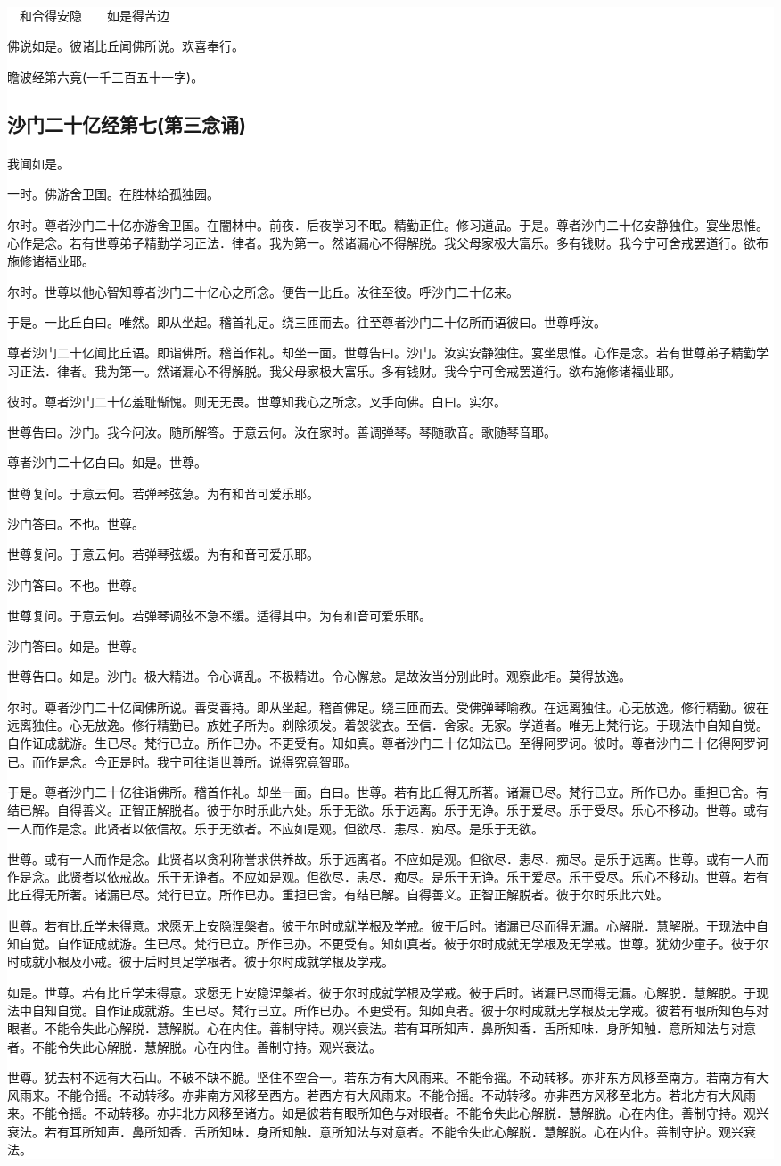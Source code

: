 　和合得安隐　　如是得苦边

佛说如是。彼诸比丘闻佛所说。欢喜奉行。

瞻波经第六竟(一千三百五十一字)。

## 沙门二十亿经第七(第三念诵)

我闻如是。

一时。佛游舍卫国。在胜林给孤独园。

尔时。尊者沙门二十亿亦游舍卫国。在闇林中。前夜．后夜学习不眠。精勤正住。修习道品。于是。尊者沙门二十亿安静独住。宴坐思惟。心作是念。若有世尊弟子精勤学习正法．律者。我为第一。然诸漏心不得解脱。我父母家极大富乐。多有钱财。我今宁可舍戒罢道行。欲布施修诸福业耶。

尔时。世尊以他心智知尊者沙门二十亿心之所念。便告一比丘。汝往至彼。呼沙门二十亿来。

于是。一比丘白曰。唯然。即从坐起。稽首礼足。绕三匝而去。往至尊者沙门二十亿所而语彼曰。世尊呼汝。

尊者沙门二十亿闻比丘语。即诣佛所。稽首作礼。却坐一面。世尊告曰。沙门。汝实安静独住。宴坐思惟。心作是念。若有世尊弟子精勤学习正法．律者。我为第一。然诸漏心不得解脱。我父母家极大富乐。多有钱财。我今宁可舍戒罢道行。欲布施修诸福业耶。

彼时。尊者沙门二十亿羞耻惭愧。则无无畏。世尊知我心之所念。叉手向佛。白曰。实尔。

世尊告曰。沙门。我今问汝。随所解答。于意云何。汝在家时。善调弹琴。琴随歌音。歌随琴音耶。

尊者沙门二十亿白曰。如是。世尊。

世尊复问。于意云何。若弹琴弦急。为有和音可爱乐耶。

沙门答曰。不也。世尊。

世尊复问。于意云何。若弹琴弦缓。为有和音可爱乐耶。

沙门答曰。不也。世尊。

世尊复问。于意云何。若弹琴调弦不急不缓。适得其中。为有和音可爱乐耶。

沙门答曰。如是。世尊。

世尊告曰。如是。沙门。极大精进。令心调乱。不极精进。令心懈怠。是故汝当分别此时。观察此相。莫得放逸。

尔时。尊者沙门二十亿闻佛所说。善受善持。即从坐起。稽首佛足。绕三匝而去。受佛弹琴喻教。在远离独住。心无放逸。修行精勤。彼在远离独住。心无放逸。修行精勤已。族姓子所为。剃除须发。着袈裟衣。至信．舍家。无家。学道者。唯无上梵行讫。于现法中自知自觉。自作证成就游。生已尽。梵行已立。所作已办。不更受有。知如真。尊者沙门二十亿知法已。至得阿罗诃。彼时。尊者沙门二十亿得阿罗诃已。而作是念。今正是时。我宁可往诣世尊所。说得究竟智耶。

于是。尊者沙门二十亿往诣佛所。稽首作礼。却坐一面。白曰。世尊。若有比丘得无所著。诸漏已尽。梵行已立。所作已办。重担已舍。有结已解。自得善义。正智正解脱者。彼于尔时乐此六处。乐于无欲。乐于远离。乐于无诤。乐于爱尽。乐于受尽。乐心不移动。世尊。或有一人而作是念。此贤者以依信故。乐于无欲者。不应如是观。但欲尽．恚尽．痴尽。是乐于无欲。

世尊。或有一人而作是念。此贤者以贪利称誉求供养故。乐于远离者。不应如是观。但欲尽．恚尽．痴尽。是乐于远离。世尊。或有一人而作是念。此贤者以依戒故。乐于无诤者。不应如是观。但欲尽．恚尽．痴尽。是乐于无诤。乐于爱尽。乐于受尽。乐心不移动。世尊。若有比丘得无所著。诸漏已尽。梵行已立。所作已办。重担已舍。有结已解。自得善义。正智正解脱者。彼于尔时乐此六处。

世尊。若有比丘学未得意。求愿无上安隐涅槃者。彼于尔时成就学根及学戒。彼于后时。诸漏已尽而得无漏。心解脱．慧解脱。于现法中自知自觉。自作证成就游。生已尽。梵行已立。所作已办。不更受有。知如真者。彼于尔时成就无学根及无学戒。世尊。犹幼少童子。彼于尔时成就小根及小戒。彼于后时具足学根者。彼于尔时成就学根及学戒。

如是。世尊。若有比丘学未得意。求愿无上安隐涅槃者。彼于尔时成就学根及学戒。彼于后时。诸漏已尽而得无漏。心解脱．慧解脱。于现法中自知自觉。自作证成就游。生已尽。梵行已立。所作已办。不更受有。知如真者。彼于尔时成就无学根及无学戒。彼若有眼所知色与对眼者。不能令失此心解脱．慧解脱。心在内住。善制守持。观兴衰法。若有耳所知声．鼻所知香．舌所知味．身所知触．意所知法与对意者。不能令失此心解脱．慧解脱。心在内住。善制守持。观兴衰法。

世尊。犹去村不远有大石山。不破不缺不脆。坚住不空合一。若东方有大风雨来。不能令摇。不动转移。亦非东方风移至南方。若南方有大风雨来。不能令摇。不动转移。亦非南方风移至西方。若西方有大风雨来。不能令摇。不动转移。亦非西方风移至北方。若北方有大风雨来。不能令摇。不动转移。亦非北方风移至诸方。如是彼若有眼所知色与对眼者。不能令失此心解脱．慧解脱。心在内住。善制守持。观兴衰法。若有耳所知声．鼻所知香．舌所知味．身所知触．意所知法与对意者。不能令失此心解脱．慧解脱。心在内住。善制守护。观兴衰法。
